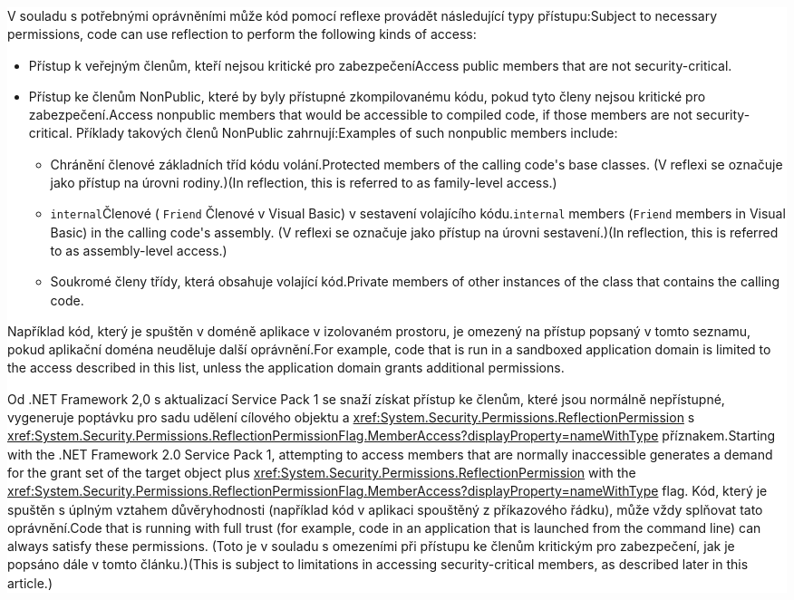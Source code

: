 <span data-ttu-id="807b9-114">V souladu s potřebnými oprávněními může kód pomocí reflexe provádět následující typy přístupu:</span><span class="sxs-lookup"><span data-stu-id="807b9-114">Subject to necessary permissions, code can use reflection to perform the following kinds of access:</span></span>

- <span data-ttu-id="807b9-115">Přístup k veřejným členům, kteří nejsou kritické pro zabezpečení</span><span class="sxs-lookup"><span data-stu-id="807b9-115">Access public members that are not security-critical.</span></span>

- <span data-ttu-id="807b9-116">Přístup ke členům NonPublic, které by byly přístupné zkompilovanému kódu, pokud tyto členy nejsou kritické pro zabezpečení.</span><span class="sxs-lookup"><span data-stu-id="807b9-116">Access nonpublic members that would be accessible to compiled code, if those members are not security-critical.</span></span> <span data-ttu-id="807b9-117">Příklady takových členů NonPublic zahrnují:</span><span class="sxs-lookup"><span data-stu-id="807b9-117">Examples of such nonpublic members include:</span></span>

  - <span data-ttu-id="807b9-118">Chránění členové základních tříd kódu volání.</span><span class="sxs-lookup"><span data-stu-id="807b9-118">Protected members of the calling code's base classes.</span></span> <span data-ttu-id="807b9-119">(V reflexi se označuje jako přístup na úrovni rodiny.)</span><span class="sxs-lookup"><span data-stu-id="807b9-119">(In reflection, this is referred to as family-level access.)</span></span>

  - <span data-ttu-id="807b9-120">`internal`Členové ( `Friend` Členové v Visual Basic) v sestavení volajícího kódu.</span><span class="sxs-lookup"><span data-stu-id="807b9-120">`internal` members (`Friend` members in Visual Basic) in the calling code's assembly.</span></span> <span data-ttu-id="807b9-121">(V reflexi se označuje jako přístup na úrovni sestavení.)</span><span class="sxs-lookup"><span data-stu-id="807b9-121">(In reflection, this is referred to as assembly-level access.)</span></span>

  - <span data-ttu-id="807b9-122">Soukromé členy třídy, která obsahuje volající kód.</span><span class="sxs-lookup"><span data-stu-id="807b9-122">Private members of other instances of the class that contains the calling code.</span></span>

<span data-ttu-id="807b9-123">Například kód, který je spuštěn v doméně aplikace v izolovaném prostoru, je omezený na přístup popsaný v tomto seznamu, pokud aplikační doména neuděluje další oprávnění.</span><span class="sxs-lookup"><span data-stu-id="807b9-123">For example, code that is run in a sandboxed application domain is limited to the access described in this list, unless the application domain grants additional permissions.</span></span>

<span data-ttu-id="807b9-124">Od .NET Framework 2,0 s aktualizací Service Pack 1 se snaží získat přístup ke členům, které jsou normálně nepřístupné, vygeneruje poptávku pro sadu udělení cílového objektu a <xref:System.Security.Permissions.ReflectionPermission> s <xref:System.Security.Permissions.ReflectionPermissionFlag.MemberAccess?displayProperty=nameWithType> příznakem.</span><span class="sxs-lookup"><span data-stu-id="807b9-124">Starting with the .NET Framework 2.0 Service Pack 1, attempting to access members that are normally inaccessible generates a demand for the grant set of the target object plus <xref:System.Security.Permissions.ReflectionPermission> with the <xref:System.Security.Permissions.ReflectionPermissionFlag.MemberAccess?displayProperty=nameWithType> flag.</span></span> <span data-ttu-id="807b9-125">Kód, který je spuštěn s úplným vztahem důvěryhodnosti (například kód v aplikaci spouštěný z příkazového řádku), může vždy splňovat tato oprávnění.</span><span class="sxs-lookup"><span data-stu-id="807b9-125">Code that is running with full trust (for example, code in an application that is launched from the command line) can always satisfy these permissions.</span></span> <span data-ttu-id="807b9-126">(Toto je v souladu s omezeními při přístupu ke členům kritickým pro zabezpečení, jak je popsáno dále v tomto článku.)</span><span class="sxs-lookup"><span data-stu-id="807b9-126">(This is subject to limitations in accessing security-critical members, as described later in this article.)</span></span>

